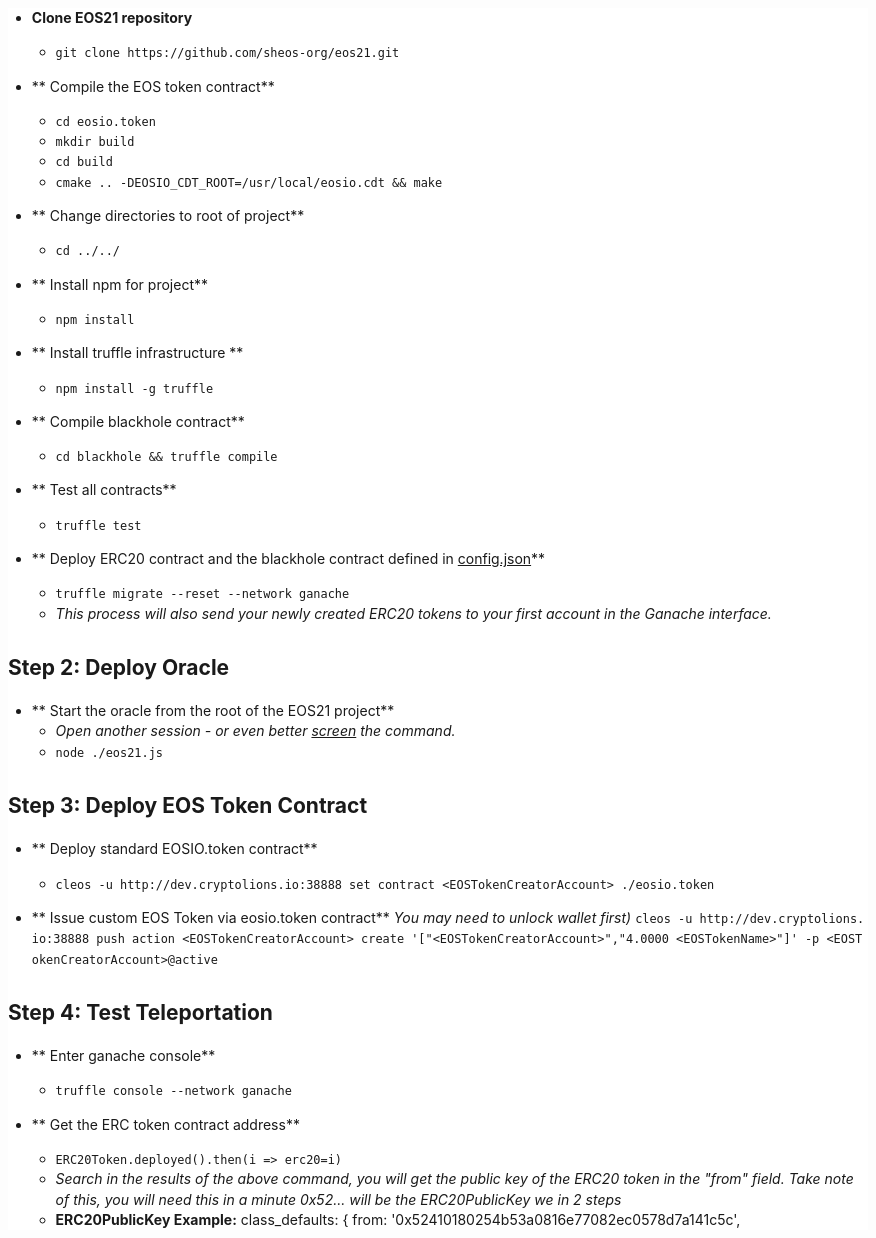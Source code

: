 * **Clone EOS21 repository**
   * `git clone https://github.com/sheos-org/eos21.git`

* ** Compile the EOS token contract**
   * `cd eosio.token`
   * `mkdir build`
   * `cd build`
   * `cmake .. -DEOSIO_CDT_ROOT=/usr/local/eosio.cdt && make`


* ** Change directories to root of project**
    * `cd ../../`
    

* ** Install npm for project**
    * `npm install`


* ** Install truffle infrastructure **
    * `npm install -g truffle`


* ** Compile blackhole contract**
    * `cd blackhole && truffle compile`


* ** Test all contracts**
    * `truffle test`


* ** Deploy ERC20 contract and the blackhole contract defined in [config.json](https://github.com/sheos-org/eos21/blob/master/config.json)**
    * `truffle migrate --reset --network ganache`
    * *This process will also send your newly created ERC20 tokens to your first account in the Ganache interface.*

## Step 2: Deploy Oracle
* ** Start the oracle from the root of the EOS21 project**
  * *Open another session - or even better [screen](https://www.rackaid.com/blog/linux-screen-tutorial-and-how-to/) the command.*
  * `node ./eos21.js`

## Step 3: Deploy EOS Token Contract
* ** Deploy standard EOSIO.token contract**
  * `cleos -u http://dev.cryptolions.io:38888 set contract <EOSTokenCreatorAccount> ./eosio.token`

* ** Issue custom EOS Token via eosio.token contract** *You may need to unlock wallet first)*
`cleos -u http://dev.cryptolions.io:38888 push action <EOSTokenCreatorAccount> create '["<EOSTokenCreatorAccount>","4.0000 <EOSTokenName>"]' -p <EOSTokenCreatorAccount>@active`

## Step 4: Test Teleportation
* ** Enter ganache console**
  * `truffle console --network ganache`

* ** Get the ERC token contract address**
  * `ERC20Token.deployed().then(i => erc20=i)`
  * *Search in the results of the above command, you will get the public key of the ERC20 token in the "from" field. Take note of this, you will need this in a minute 0x52... will be the ERC20PublicKey we in 2 steps*
  * **ERC20PublicKey Example:**
		class_defaults:
		{ from: '0x52410180254b53a0816e77082ec0578d7a141c5c',
